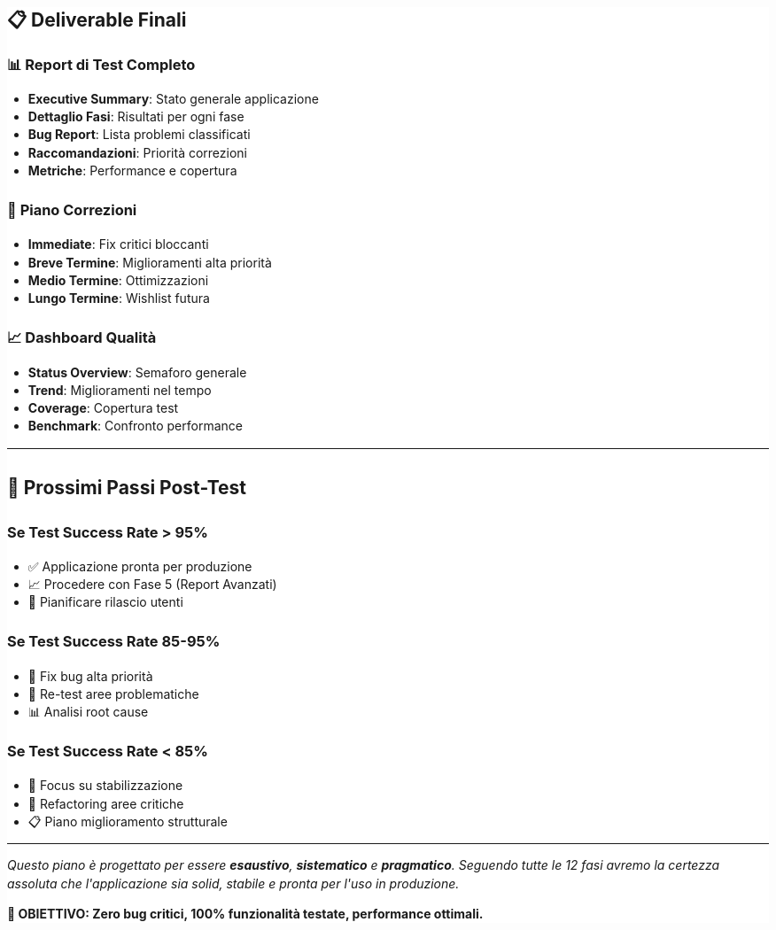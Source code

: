 ## 📋 Deliverable Finali

### 📊 **Report di Test Completo**
- **Executive Summary**: Stato generale applicazione
- **Dettaglio Fasi**: Risultati per ogni fase
- **Bug Report**: Lista problemi classificati
- **Raccomandazioni**: Priorità correzioni
- **Metriche**: Performance e copertura

### 🔧 **Piano Correzioni**
- **Immediate**: Fix critici bloccanti
- **Breve Termine**: Miglioramenti alta priorità
- **Medio Termine**: Ottimizzazioni
- **Lungo Termine**: Wishlist futura

### 📈 **Dashboard Qualità**
- **Status Overview**: Semaforo generale
- **Trend**: Miglioramenti nel tempo
- **Coverage**: Copertura test
- **Benchmark**: Confronto performance

---

## 🚀 **Prossimi Passi Post-Test**

### **Se Test Success Rate > 95%**
- ✅ Applicazione pronta per produzione
- 📈 Procedere con Fase 5 (Report Avanzati)
- 🚀 Pianificare rilascio utenti

### **Se Test Success Rate 85-95%**
- 🔧 Fix bug alta priorità
- 🧪 Re-test aree problematiche
- 📊 Analisi root cause

### **Se Test Success Rate < 85%**
- 🚨 Focus su stabilizzazione
- 🔄 Refactoring aree critiche
- 📋 Piano miglioramento strutturale

---

*Questo piano è progettato per essere **esaustivo**, **sistematico** e **pragmatico**. Seguendo tutte le 12 fasi avremo la certezza assoluta che l'applicazione sia solid, stabile e pronta per l'uso in produzione.*

**🎯 OBIETTIVO: Zero bug critici, 100% funzionalità testate, performance ottimali.**